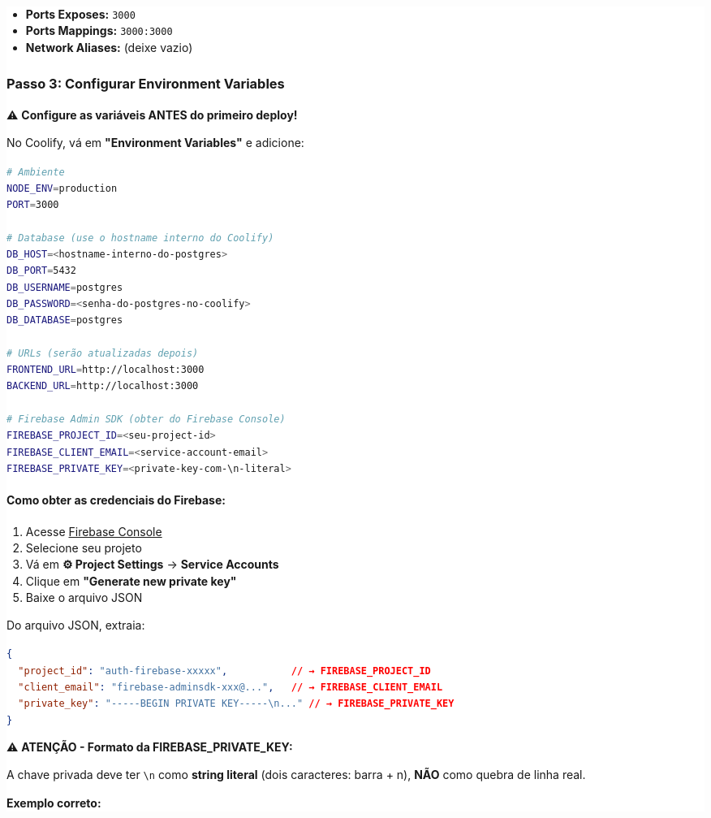 - **Ports Exposes:** `3000`
- **Ports Mappings:** `3000:3000`
- **Network Aliases:** (deixe vazio)

### Passo 3: Configurar Environment Variables

⚠️ **Configure as variáveis ANTES do primeiro deploy!**

No Coolify, vá em **"Environment Variables"** e adicione:

```bash
# Ambiente
NODE_ENV=production
PORT=3000

# Database (use o hostname interno do Coolify)
DB_HOST=<hostname-interno-do-postgres>
DB_PORT=5432
DB_USERNAME=postgres
DB_PASSWORD=<senha-do-postgres-no-coolify>
DB_DATABASE=postgres

# URLs (serão atualizadas depois)
FRONTEND_URL=http://localhost:3000
BACKEND_URL=http://localhost:3000

# Firebase Admin SDK (obter do Firebase Console)
FIREBASE_PROJECT_ID=<seu-project-id>
FIREBASE_CLIENT_EMAIL=<service-account-email>
FIREBASE_PRIVATE_KEY=<private-key-com-\n-literal>
```

#### Como obter as credenciais do Firebase:

1. Acesse [Firebase Console](https://console.firebase.google.com/)
2. Selecione seu projeto
3. Vá em **⚙️ Project Settings** → **Service Accounts**
4. Clique em **"Generate new private key"**
5. Baixe o arquivo JSON

Do arquivo JSON, extraia:

```json
{
  "project_id": "auth-firebase-xxxxx",           // → FIREBASE_PROJECT_ID
  "client_email": "firebase-adminsdk-xxx@...",   // → FIREBASE_CLIENT_EMAIL
  "private_key": "-----BEGIN PRIVATE KEY-----\n..." // → FIREBASE_PRIVATE_KEY
}
```

⚠️ **ATENÇÃO - Formato da FIREBASE_PRIVATE_KEY:**

A chave privada deve ter `\n` como **string literal** (dois caracteres: barra + n), **NÃO** como quebra de linha real.

**Exemplo correto:**
